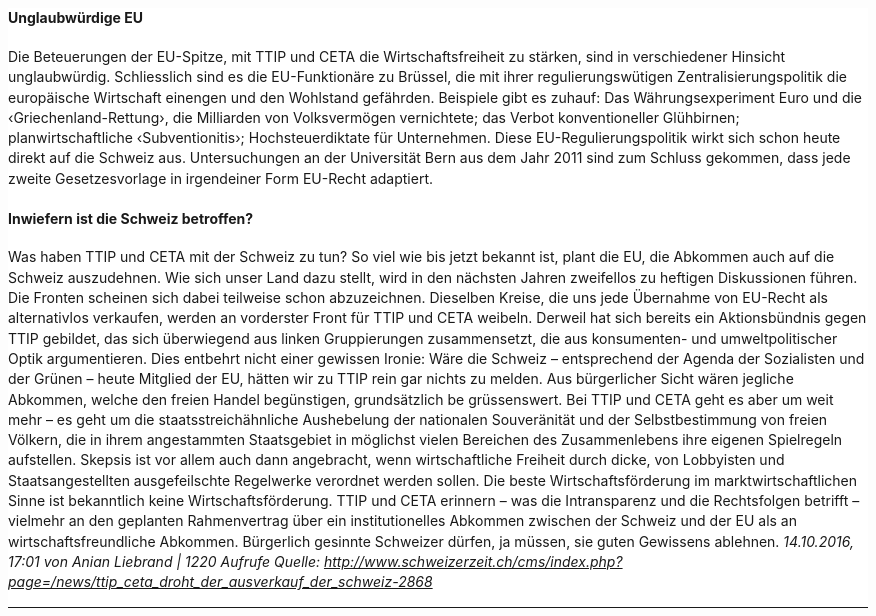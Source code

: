 #### Unglaubwürdige EU
Die Beteuerungen der EU-Spitze, mit TTIP und CETA die Wirtschaftsfreiheit zu stärken, sind in verschiedener
Hinsicht unglaubwürdig. Schliesslich sind es die EU-Funktionäre zu Brüssel, die mit ihrer regulierungswütigen
Zentralisierungspolitik die europäische Wirtschaft einengen und den Wohlstand gefährden. Beispiele gibt es
zuhauf: Das Währungsexperiment Euro und die ‹Griechenland-Rettung›, die Milliarden von Volksvermögen
vernichtete; das Verbot konventioneller Glühbirnen; planwirtschaftliche ‹Subventionitis›; Hochsteuerdiktate für
Unternehmen. Diese EU-Regulierungspolitik wirkt sich schon heute direkt auf die Schweiz aus. Untersuchungen
an der Universität Bern aus dem Jahr 2011 sind zum Schluss gekommen, dass jede zweite Gesetzesvorlage in
irgendeiner Form EU-Recht adaptiert.

#### Inwiefern ist die Schweiz betroffen?
Was haben TTIP und CETA mit der Schweiz zu tun? So viel wie bis jetzt bekannt ist, plant die EU, die Abkommen
auch auf die Schweiz auszudehnen. Wie sich unser Land dazu stellt, wird in den nächsten Jahren zweifellos zu
heftigen Diskussionen führen. Die Fronten scheinen sich dabei teilweise schon abzuzeichnen. Dieselben Kreise,
die uns jede Übernahme von EU-Recht als alternativlos verkaufen, werden an vorderster Front für TTIP und
CETA weibeln. Derweil hat sich bereits ein Aktionsbündnis gegen TTIP gebildet, das sich überwiegend aus linken
Gruppierungen zusammensetzt, die aus konsumenten- und umweltpolitischer Optik argumentieren. Dies entbehrt nicht einer gewissen Ironie: Wäre die Schweiz – entsprechend der Agenda der Sozialisten und der Grünen –
heute Mitglied der EU, hätten wir zu TTIP rein gar nichts zu melden.
Aus bürgerlicher Sicht wären jegliche Abkommen, welche den freien Handel begünstigen, grundsätzlich be grüssenswert. Bei TTIP und CETA geht es aber um weit mehr – es geht um die staatsstreichähnliche Aushebelung der nationalen Souveränität und der Selbstbestimmung von freien Völkern, die in ihrem angestammten
Staatsgebiet in möglichst vielen Bereichen des Zusammenlebens ihre eigenen Spielregeln aufstellen. Skepsis ist
vor allem auch dann angebracht, wenn wirtschaftliche Freiheit durch dicke, von Lobbyisten und Staatsangestellten ausgefeilschte Regelwerke verordnet werden sollen. Die beste Wirtschaftsförderung im marktwirtschaftlichen Sinne ist bekanntlich keine Wirtschaftsförderung.
TTIP und CETA erinnern – was die Intransparenz und die Rechtsfolgen betrifft – vielmehr an den geplanten
Rahmenvertrag über ein institutionelles Abkommen zwischen der Schweiz und der EU als an wirtschaftsfreundliche Abkommen. Bürgerlich gesinnte Schweizer dürfen, ja müssen, sie guten Gewissens ablehnen.
_14.10.2016, 17:01 von Anian Liebrand | 1220 Aufrufe_
_Quelle: http://www.schweizerzeit.ch/cms/index.php?page=/news/ttip_ceta_droht_der_ausverkauf_der_schweiz-2868_


-----
